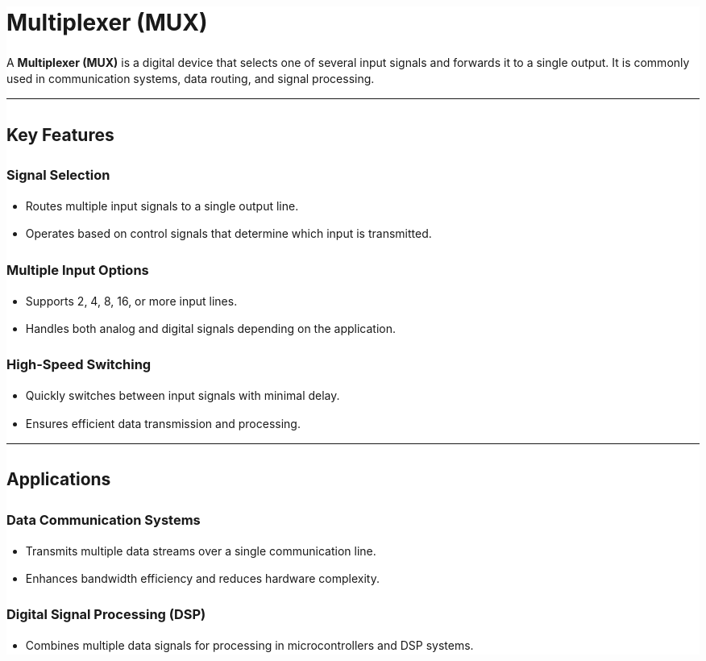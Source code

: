 # Multiplexer (MUX)



A **Multiplexer (MUX)** is a digital device that selects one of several input signals and forwards it to a single output. It is commonly used in communication systems, data routing, and signal processing.



---



## **Key Features**



### **Signal Selection**

- Routes multiple input signals to a single output line.

- Operates based on control signals that determine which input is transmitted.



### **Multiple Input Options**

- Supports 2, 4, 8, 16, or more input lines.

- Handles both analog and digital signals depending on the application.



### **High-Speed Switching**

- Quickly switches between input signals with minimal delay.

- Ensures efficient data transmission and processing.



---



## **Applications**



### **Data Communication Systems**

- Transmits multiple data streams over a single communication line.

- Enhances bandwidth efficiency and reduces hardware complexity.



### **Digital Signal Processing (DSP)**

- Combines multiple data signals for processing in microcontrollers and DSP systems.
